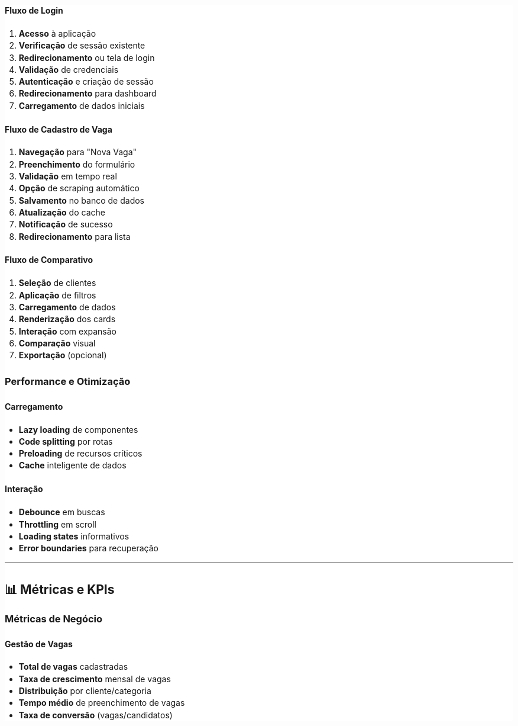 #### **Fluxo de Login**
1. **Acesso** à aplicação
2. **Verificação** de sessão existente
3. **Redirecionamento** ou tela de login
4. **Validação** de credenciais
5. **Autenticação** e criação de sessão
6. **Redirecionamento** para dashboard
7. **Carregamento** de dados iniciais

#### **Fluxo de Cadastro de Vaga**
1. **Navegação** para "Nova Vaga"
2. **Preenchimento** do formulário
3. **Validação** em tempo real
4. **Opção** de scraping automático
5. **Salvamento** no banco de dados
6. **Atualização** do cache
7. **Notificação** de sucesso
8. **Redirecionamento** para lista

#### **Fluxo de Comparativo**
1. **Seleção** de clientes
2. **Aplicação** de filtros
3. **Carregamento** de dados
4. **Renderização** dos cards
5. **Interação** com expansão
6. **Comparação** visual
7. **Exportação** (opcional)

### **Performance e Otimização**

#### **Carregamento**
- **Lazy loading** de componentes
- **Code splitting** por rotas
- **Preloading** de recursos críticos
- **Cache** inteligente de dados

#### **Interação**
- **Debounce** em buscas
- **Throttling** em scroll
- **Loading states** informativos
- **Error boundaries** para recuperação

---

## 📊 Métricas e KPIs

### **Métricas de Negócio**

#### **Gestão de Vagas**
- **Total de vagas** cadastradas
- **Taxa de crescimento** mensal de vagas
- **Distribuição** por cliente/categoria
- **Tempo médio** de preenchimento de vagas
- **Taxa de conversão** (vagas/candidatos)
